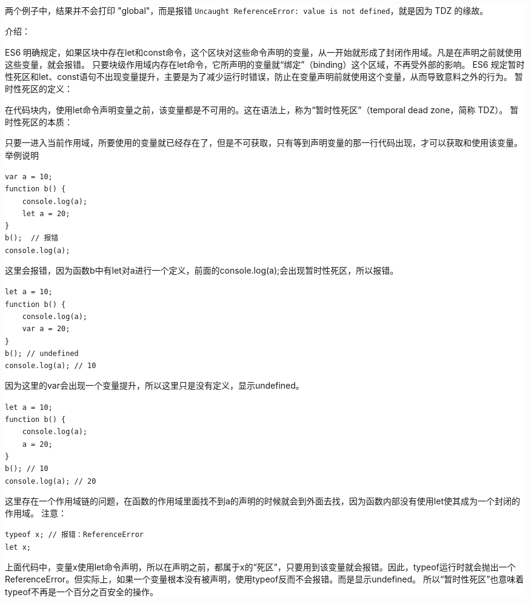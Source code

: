 两个例子中，结果并不会打印 "global"，而是报错 `Uncaught ReferenceError: value is not defined`，就是因为 TDZ 的缘故。

介绍：

ES6 明确规定，如果区块中存在let和const命令，这个区块对这些命令声明的变量，从一开始就形成了封闭作用域。凡是在声明之前就使用这些变量，就会报错。
只要块级作用域内存在let命令，它所声明的变量就“绑定”（binding）这个区域，不再受外部的影响。
ES6 规定暂时性死区和let、const语句不出现变量提升，主要是为了减少运行时错误，防止在变量声明前就使用这个变量，从而导致意料之外的行为。
暂时性死区的定义：

在代码块内，使用let命令声明变量之前，该变量都是不可用的。这在语法上，称为“暂时性死区”（temporal dead zone，简称 TDZ）。
暂时性死区的本质：

只要一进入当前作用域，所要使用的变量就已经存在了，但是不可获取，只有等到声明变量的那一行代码出现，才可以获取和使用该变量。
举例说明

```JS
var a = 10;
function b() {
    console.log(a);
    let a = 20;
}
b();  // 报错
console.log(a);
```

这里会报错，因为函数b中有let对a进行一个定义，前面的console.log(a);会出现暂时性死区，所以报错。

```JS
let a = 10;
function b() {
    console.log(a);
    var a = 20;
}
b(); // undefined
console.log(a); // 10
```

因为这里的var会出现一个变量提升，所以这里只是没有定义，显示undefined。

```JS
let a = 10;
function b() {
    console.log(a);
    a = 20;
}
b(); // 10
console.log(a); // 20
```

这里存在一个作用域链的问题，在函数的作用域里面找不到a的声明的时候就会到外面去找，因为函数内部没有使用let使其成为一个封闭的作用域。
注意：

```JS
typeof x; // 报错：ReferenceError
let x;
```

上面代码中，变量x使用let命令声明，所以在声明之前，都属于x的“死区”，只要用到该变量就会报错。因此，typeof运行时就会抛出一个ReferenceError。但实际上，如果一个变量根本没有被声明，使用typeof反而不会报错。而是显示undefined。
所以“暂时性死区”也意味着typeof不再是一个百分之百安全的操作。
